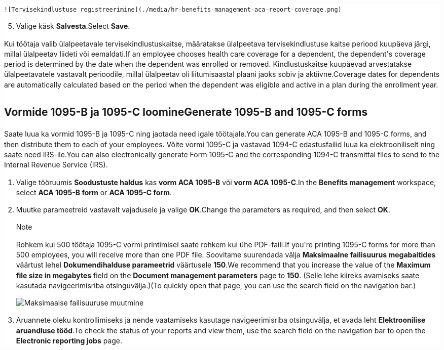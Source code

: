     ![Tervisekindlustuse registreerimine](./media/hr-benefits-management-aca-report-coverage.png)

5. <span data-ttu-id="e85c2-190">Valige käsk **Salvesta**.</span><span class="sxs-lookup"><span data-stu-id="e85c2-190">Select **Save**.</span></span>

<span data-ttu-id="e85c2-191">Kui töötaja valib ülalpeetavale tervisekindlustuskaitse, määratakse ülalpeetava tervisekindlustuse kaitse periood kuupäeva järgi, millal ülalpeetav liideti või eemaldati.</span><span class="sxs-lookup"><span data-stu-id="e85c2-191">If an employee chooses health care coverage for a dependent, the dependent's coverage period is determined by the date when the dependent was enrolled or removed.</span></span> <span data-ttu-id="e85c2-192">Kindlustuskaitse kuupäevad arvestatakse ülalpeetavatele vastavalt perioodile, millal ülalpeetav oli liitumisaastal plaani jaoks sobiv ja aktiivne.</span><span class="sxs-lookup"><span data-stu-id="e85c2-192">Coverage dates for dependents are automatically calculated based on the period when the dependent was eligible and active in a plan during the enrollment year.</span></span>

## <a name="generate-1095-b-and-1095-c-forms"></a><span data-ttu-id="e85c2-193">Vormide 1095-B ja 1095-C loomine</span><span class="sxs-lookup"><span data-stu-id="e85c2-193">Generate 1095-B and 1095-C forms</span></span>

<span data-ttu-id="e85c2-194">Saate luua ka vormid 1095-B ja 1095-C ning jaotada need igale töötajale.</span><span class="sxs-lookup"><span data-stu-id="e85c2-194">You can generate ACA 1095-B and 1095-C forms, and then distribute them to each of your employees.</span></span> <span data-ttu-id="e85c2-195">Võite vormi 1095-C ja vastavad 1094-C edastusfailid luua ka elektrooniliselt ning saate need IRS-ile.</span><span class="sxs-lookup"><span data-stu-id="e85c2-195">You can also electronically generate Form 1095-C and the corresponding 1094-C transmittal files to send to the Internal Revenue Service (IRS).</span></span>

1. <span data-ttu-id="e85c2-196">Valige tööruumis **Soodustuste haldus** kas **vorm ACA 1095-B** või **vorm ACA 1095-C**.</span><span class="sxs-lookup"><span data-stu-id="e85c2-196">In the **Benefits management** workspace, select **ACA 1095-B form** or **ACA 1095-C form**.</span></span>
2. <span data-ttu-id="e85c2-197">Muutke parameetreid vastavalt vajadusele ja valige **OK**.</span><span class="sxs-lookup"><span data-stu-id="e85c2-197">Change the parameters as required, and then select **OK**.</span></span>

    > [!NOTE]
    > <span data-ttu-id="e85c2-198">Rohkem kui 500 töötaja 1095-C vormi printimisel saate rohkem kui ühe PDF-faili.</span><span class="sxs-lookup"><span data-stu-id="e85c2-198">If you're printing 1095-C forms for more than 500 employees, you will receive more than one PDF file.</span></span> <span data-ttu-id="e85c2-199">Soovitame suurendada välja **Maksimaalne failisuurus megabaitides** väärtust lehel **Dokumendihalduse parameetrid** väärtusele **150**.</span><span class="sxs-lookup"><span data-stu-id="e85c2-199">We recommend that you increase the value of the **Maximum file size in megabytes** field on the **Document management parameters** page to **150**.</span></span> <span data-ttu-id="e85c2-200">(Selle lehe kiireks avamiseks saate kasutada navigeerimisriba otsinguvälja.)</span><span class="sxs-lookup"><span data-stu-id="e85c2-200">(To quickly open that page, you can use the search field on the navigation bar.)</span></span>
    >
    > ![Maksimaalse failisuuruse muutmine](./media/hr-benefits-management-aca-maximum-file-size.png)

3. <span data-ttu-id="e85c2-202">Aruannete oleku kontrollimiseks ja nende vaatamiseks kasutage navigeerimisriba otsinguvälja, et avada leht **Elektroonilise aruandluse tööd**.</span><span class="sxs-lookup"><span data-stu-id="e85c2-202">To check the status of your reports and view them, use the search field on the navigation bar to open the **Electronic reporting jobs** page.</span></span>
